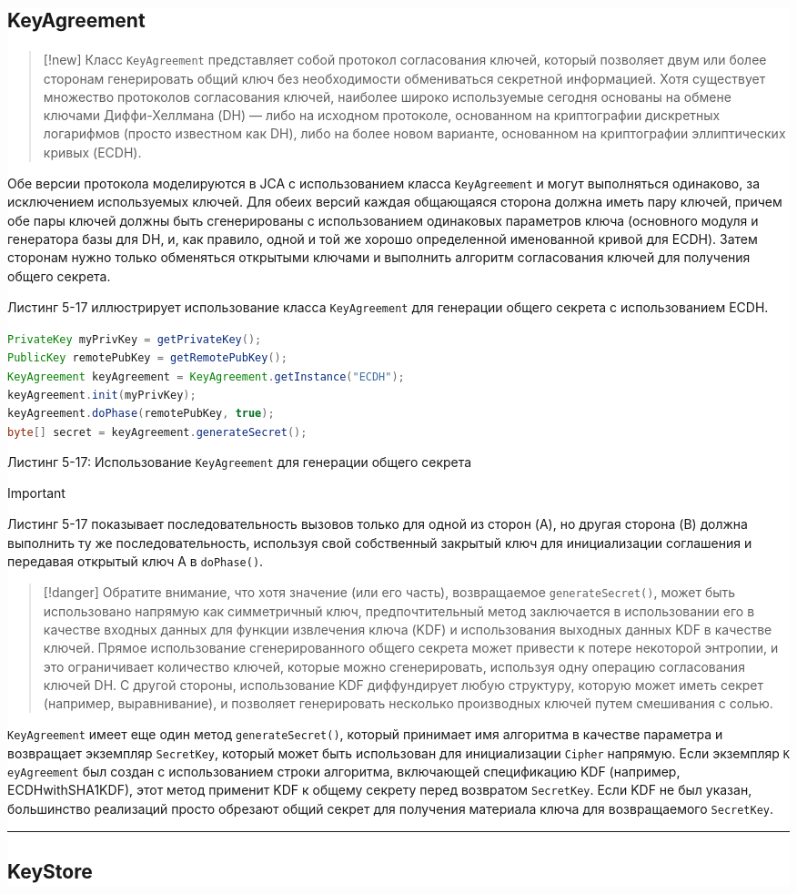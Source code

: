 ## KeyAgreement

> [!new] 
> Класс `KeyAgreement` представляет собой протокол согласования ключей, который позволяет двум или более сторонам генерировать общий ключ без необходимости обмениваться секретной информацией. Хотя существует множество протоколов согласования ключей, наиболее широко используемые сегодня основаны на обмене ключами Диффи-Хеллмана (DH) — либо на исходном протоколе, основанном на криптографии дискретных логарифмов (просто известном как DH), либо на более новом варианте, основанном на криптографии эллиптических кривых (ECDH).

Обе версии протокола моделируются в JCA с использованием класса `KeyAgreement` и могут выполняться одинаково, за исключением используемых ключей. Для обеих версий каждая общающаяся сторона должна иметь пару ключей, причем обе пары ключей должны быть сгенерированы с использованием одинаковых параметров ключа (основного модуля и генератора базы для DH, и, как правило, одной и той же хорошо определенной именованной кривой для ECDH). Затем сторонам нужно только обменяться открытыми ключами и выполнить алгоритм согласования ключей для получения общего секрета.

Листинг 5-17 иллюстрирует использование класса `KeyAgreement` для генерации общего секрета с использованием ECDH.
```java
PrivateKey myPrivKey = getPrivateKey();
PublicKey remotePubKey = getRemotePubKey();
KeyAgreement keyAgreement = KeyAgreement.getInstance("ECDH");
keyAgreement.init(myPrivKey);
keyAgreement.doPhase(remotePubKey, true);
byte[] secret = keyAgreement.generateSecret();
```
Листинг 5-17: Использование `KeyAgreement` для генерации общего секрета

> [!important] 
> Листинг 5-17 показывает последовательность вызовов только для одной из сторон (A), но другая сторона (B) должна выполнить ту же последовательность, используя свой собственный закрытый ключ для инициализации соглашения и передавая открытый ключ A в `doPhase()`.

> [!danger] 
> Обратите внимание, что хотя значение (или его часть), возвращаемое `generateSecret()`, может быть использовано напрямую как симметричный ключ, предпочтительный метод заключается в использовании его в качестве входных данных для функции извлечения ключа (KDF) и использования выходных данных KDF в качестве ключей. Прямое использование сгенерированного общего секрета может привести к потере некоторой энтропии, и это ограничивает количество ключей, которые можно сгенерировать, используя одну операцию согласования ключей DH. С другой стороны, использование KDF диффундирует любую структуру, которую может иметь секрет (например, выравнивание), и позволяет генерировать несколько производных ключей путем смешивания с солью.

`KeyAgreement` имеет еще один метод `generateSecret()`, который принимает имя алгоритма в качестве параметра и возвращает экземпляр `SecretKey`, который может быть использован для инициализации `Cipher` напрямую. Если экземпляр `KeyAgreement` был создан с использованием строки алгоритма, включающей спецификацию KDF (например, ECDHwithSHA1KDF), этот метод применит KDF к общему секрету перед возвратом `SecretKey`. Если KDF не был указан, большинство реализаций просто обрезают общий секрет для получения материала ключа для возвращаемого `SecretKey`.

---
## KeyStore
